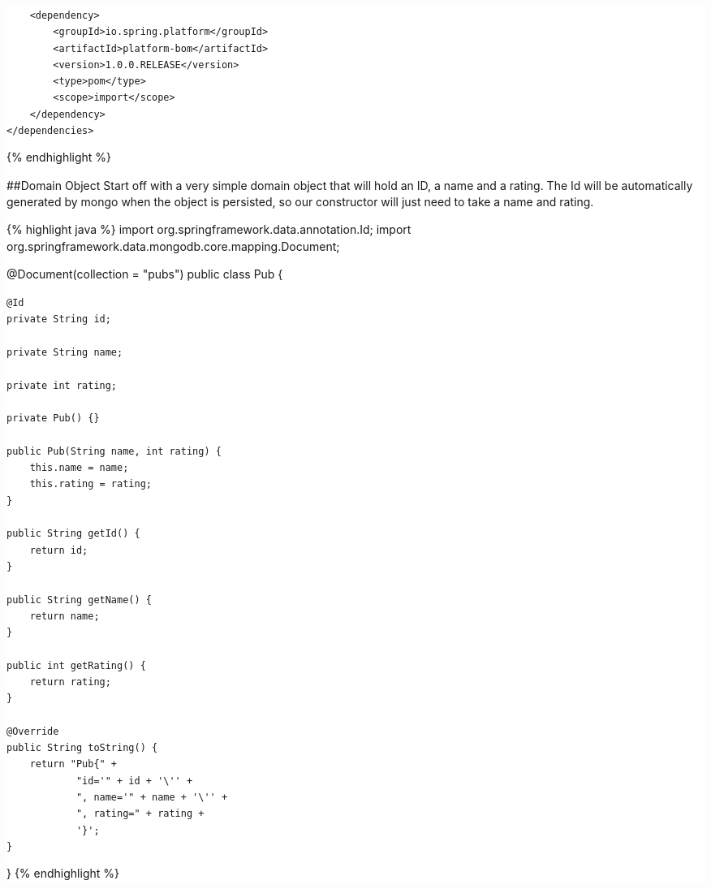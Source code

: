         <dependency>
            <groupId>io.spring.platform</groupId>
            <artifactId>platform-bom</artifactId>
            <version>1.0.0.RELEASE</version>
            <type>pom</type>
            <scope>import</scope>
        </dependency>
    </dependencies>
</dependencyManagement>
{% endhighlight %}

 
##Domain Object 
Start off with a very simple domain object that will hold an ID, a name and a rating. The Id will be automatically generated by mongo when the object is persisted, so our constructor will just need to take a name and rating.

{% highlight java %}
import org.springframework.data.annotation.Id;
import org.springframework.data.mongodb.core.mapping.Document;

@Document(collection = "pubs")
public class Pub {

    @Id
    private String id;

    private String name;

    private int rating;

    private Pub() {}

    public Pub(String name, int rating) {
        this.name = name;
        this.rating = rating;        
    }

    public String getId() {
        return id;
    }

    public String getName() {
        return name;
    }

    public int getRating() {
        return rating;
    }

    @Override
    public String toString() {
        return "Pub{" +
                "id='" + id + '\'' +
                ", name='" + name + '\'' +     
                ", rating=" + rating +
                '}';
    }
}
{% endhighlight %}
